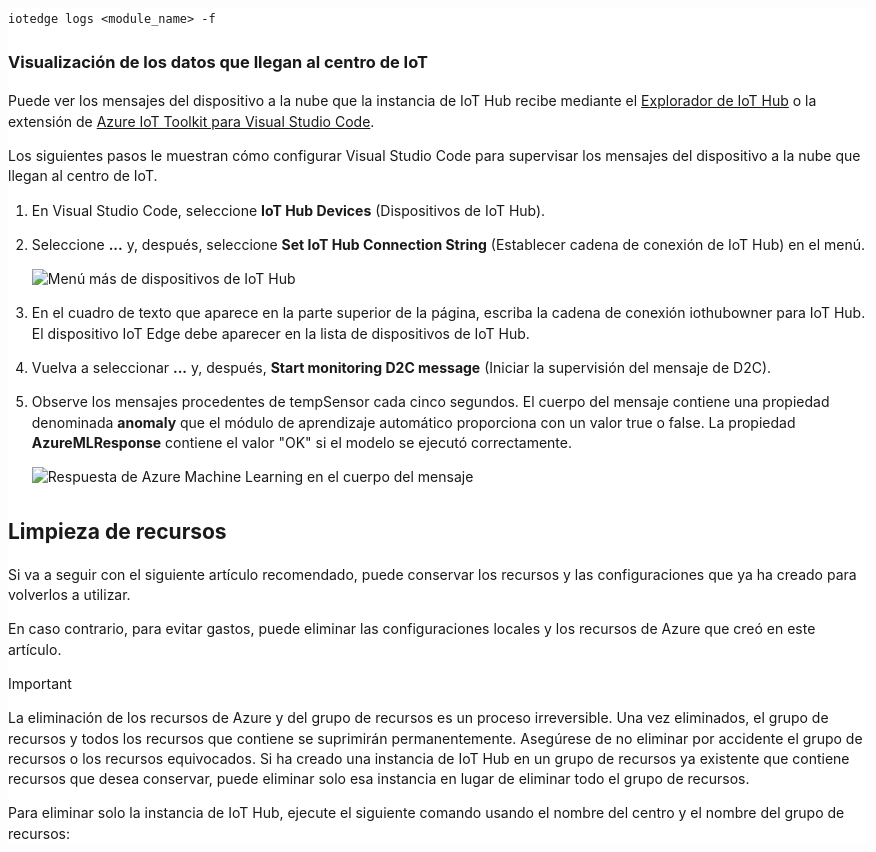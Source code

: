    ```cmd/sh
   iotedge logs <module_name> -f
   ```

### <a name="view-data-arriving-at-your-iot-hub"></a>Visualización de los datos que llegan al centro de IoT

Puede ver los mensajes del dispositivo a la nube que la instancia de IoT Hub recibe mediante el [Explorador de IoT Hub](https://github.com/azure/iothub-explorer) o la extensión de [Azure IoT Toolkit para Visual Studio Code](https://marketplace.visualstudio.com/items?itemName=vsciot-vscode.azure-iot-toolkit).

Los siguientes pasos le muestran cómo configurar Visual Studio Code para supervisar los mensajes del dispositivo a la nube que llegan al centro de IoT. 

1. En Visual Studio Code, seleccione **IoT Hub Devices** (Dispositivos de IoT Hub).

2. Seleccione **...**  y, después, seleccione **Set IoT Hub Connection String** (Establecer cadena de conexión de IoT Hub) en el menú.

   ![Menú más de dispositivos de IoT Hub](./media/tutorial-deploy-machine-learning/set-connection.png)

3. En el cuadro de texto que aparece en la parte superior de la página, escriba la cadena de conexión iothubowner para IoT Hub. El dispositivo IoT Edge debe aparecer en la lista de dispositivos de IoT Hub.

4. Vuelva a seleccionar **...**  y, después, **Start monitoring D2C message** (Iniciar la supervisión del mensaje de D2C).

5. Observe los mensajes procedentes de tempSensor cada cinco segundos. El cuerpo del mensaje contiene una propiedad denominada **anomaly** que el módulo de aprendizaje automático proporciona con un valor true o false. La propiedad **AzureMLResponse** contiene el valor "OK" si el modelo se ejecutó correctamente.

   ![Respuesta de Azure Machine Learning en el cuerpo del mensaje](./media/tutorial-deploy-machine-learning/ml-output.png)

## <a name="clean-up-resources"></a>Limpieza de recursos 



Si va a seguir con el siguiente artículo recomendado, puede conservar los recursos y las configuraciones que ya ha creado para volverlos a utilizar.

En caso contrario, para evitar gastos, puede eliminar las configuraciones locales y los recursos de Azure que creó en este artículo. 

> [!IMPORTANT]
> La eliminación de los recursos de Azure y del grupo de recursos es un proceso irreversible. Una vez eliminados, el grupo de recursos y todos los recursos que contiene se suprimirán permanentemente. Asegúrese de no eliminar por accidente el grupo de recursos o los recursos equivocados. Si ha creado una instancia de IoT Hub en un grupo de recursos ya existente que contiene recursos que desea conservar, puede eliminar solo esa instancia en lugar de eliminar todo el grupo de recursos.
>

Para eliminar solo la instancia de IoT Hub, ejecute el siguiente comando usando el nombre del centro y el nombre del grupo de recursos:


[lnk-tutorial1-win]: quickstart.md
[lnk-tutorial1-lin]: quickstart-linux.md